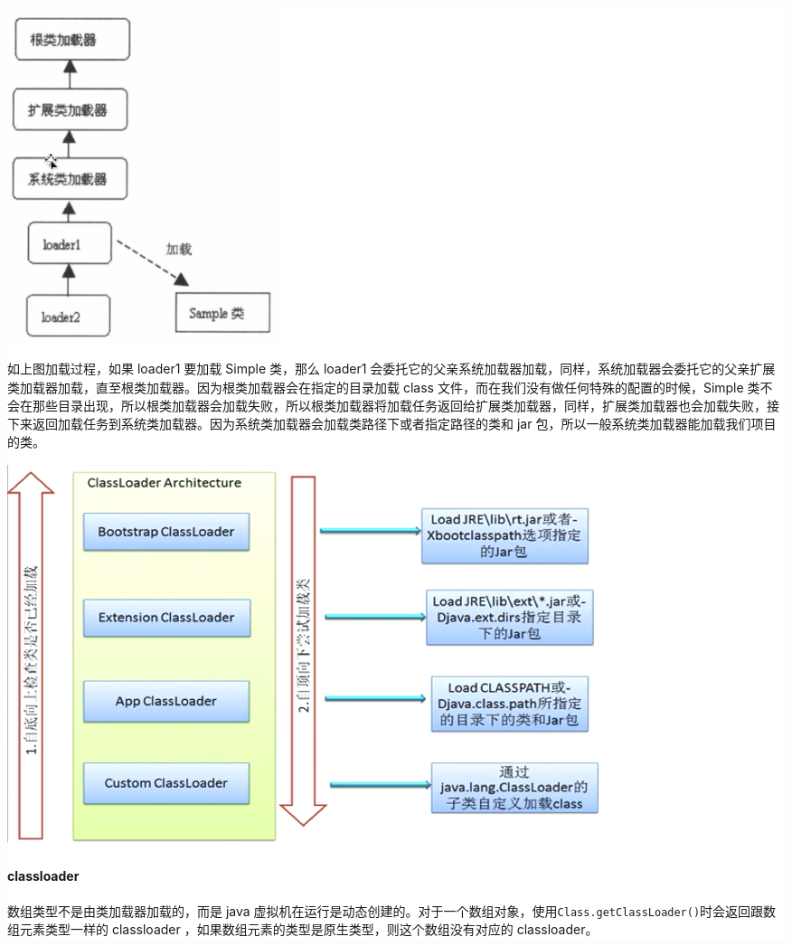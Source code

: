 ![](img/双亲委托加载过程.png)

如上图加载过程，如果 loader1 要加载 Simple 类，那么 loader1 会委托它的父亲系统加载器加载，同样，系统加载器会委托它的父亲扩展类加载器加载，直至根类加载器。因为根类加载器会在指定的目录加载 class 文件，而在我们没有做任何特殊的配置的时候，Simple 类不会在那些目录出现，所以根类加载器会加载失败，所以根类加载器将加载任务返回给扩展类加载器，同样，扩展类加载器也会加载失败，接下来返回加载任务到系统类加载器。因为系统类加载器会加载类路径下或者指定路径的类和 jar 包，所以一般系统类加载器能加载我们项目的类。

![](img/parentClassLoaderModel.png)

#### classloader

数组类型不是由类加载器加载的，而是 java 虚拟机在运行是动态创建的。对于一个数组对象，使用`Class.getClassLoader()`时会返回跟数组元素类型一样的 classloader ，如果数组元素的类型是原生类型，则这个数组没有对应的 classloader。
